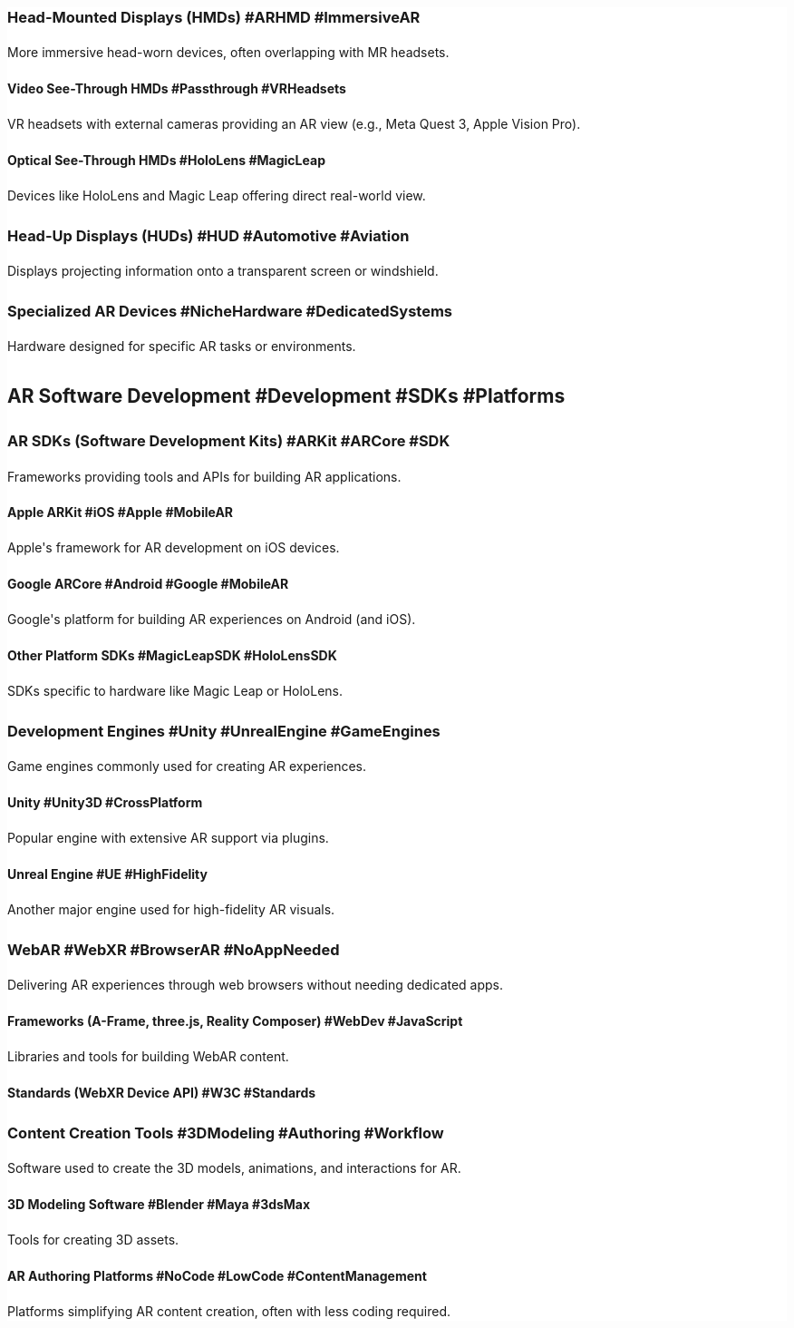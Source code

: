 ### Head-Mounted Displays (HMDs) #ARHMD #ImmersiveAR
More immersive head-worn devices, often overlapping with MR headsets.
#### Video See-Through HMDs #Passthrough #VRHeadsets
VR headsets with external cameras providing an AR view (e.g., Meta Quest 3, Apple Vision Pro).
#### Optical See-Through HMDs #HoloLens #MagicLeap
Devices like HoloLens and Magic Leap offering direct real-world view.

### Head-Up Displays (HUDs) #HUD #Automotive #Aviation
Displays projecting information onto a transparent screen or windshield.

### Specialized AR Devices #NicheHardware #DedicatedSystems
Hardware designed for specific AR tasks or environments.

## AR Software Development #Development #SDKs #Platforms

### AR SDKs (Software Development Kits) #ARKit #ARCore #SDK
Frameworks providing tools and APIs for building AR applications.
#### Apple ARKit #iOS #Apple #MobileAR
Apple's framework for AR development on iOS devices.
#### Google ARCore #Android #Google #MobileAR
Google's platform for building AR experiences on Android (and iOS).
#### Other Platform SDKs #MagicLeapSDK #HoloLensSDK
SDKs specific to hardware like Magic Leap or HoloLens.

### Development Engines #Unity #UnrealEngine #GameEngines
Game engines commonly used for creating AR experiences.
#### Unity #Unity3D #CrossPlatform
Popular engine with extensive AR support via plugins.
#### Unreal Engine #UE #HighFidelity
Another major engine used for high-fidelity AR visuals.

### WebAR #WebXR #BrowserAR #NoAppNeeded
Delivering AR experiences through web browsers without needing dedicated apps.
#### Frameworks (A-Frame, three.js, Reality Composer) #WebDev #JavaScript
Libraries and tools for building WebAR content.
#### Standards (WebXR Device API) #W3C #Standards

### Content Creation Tools #3DModeling #Authoring #Workflow
Software used to create the 3D models, animations, and interactions for AR.
#### 3D Modeling Software #Blender #Maya #3dsMax
Tools for creating 3D assets.
#### AR Authoring Platforms #NoCode #LowCode #ContentManagement
Platforms simplifying AR content creation, often with less coding required.
